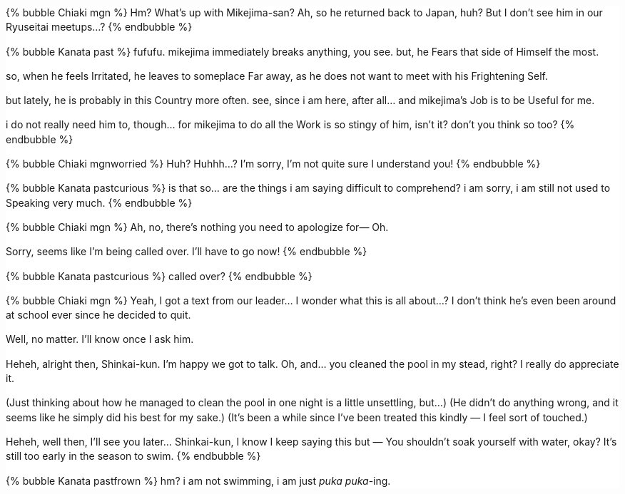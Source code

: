 {% bubble Chiaki mgn %}
Hm? What’s up with Mikejima-san? Ah, so he returned back to Japan, huh? But I don’t see him in our Ryuseitai meetups…?
{% endbubble %}

{% bubble Kanata past %}
fufufu. mikejima immediately breaks anything, you see. but, he Fears that side of Himself the most.

so, when he feels Irritated, he leaves to someplace Far away, as he does not want to meet with his Frightening Self.

but lately, he is probably in this Country more often. see, since i am here, after all… and mikejima’s Job is to be Useful for me.

i do not really need him to, though… for mikejima to do all the Work is so stingy of him, isn’t it? don’t you think so too?
{% endbubble %}

{% bubble Chiaki mgnworried %}
Huh? Huhhh…? I’m sorry, I’m not quite sure I understand you!
{% endbubble %}

{% bubble Kanata pastcurious %}
is that so… are the things i am saying difficult to comprehend? i am sorry, i am still not used to Speaking very much.
{% endbubble %}

{% bubble Chiaki mgn %}
Ah, no, there’s nothing you need to apologize for— Oh.

Sorry, seems like I’m being called over. I’ll have to go now!
{% endbubble %}

{% bubble Kanata pastcurious %}
called over?
{% endbubble %}

{% bubble Chiaki mgn %}
Yeah, I got a text from our leader… I wonder what this is all about…? I don’t think he’s even been around at school ever since he decided to quit.

Well, no matter. I’ll know once I ask him.

Heheh, alright then, Shinkai-kun. I’m happy we got to talk. Oh, and… you cleaned the pool in my stead, right? I really do appreciate it.

<th>(Just thinking about how he managed to clean the pool in one night is a little unsettling, but…)</th>

<th>(He didn’t do anything wrong, and it seems like he simply did his best for my sake.)</th>

<th>(It’s been a while since I’ve been treated this kindly — I feel sort of touched.)</th>

Heheh, well then, I’ll see you later… Shinkai-kun, I know I keep saying this but — You shouldn’t soak yourself with water, okay? It’s still too early in the season to swim.
{% endbubble %}

{% bubble Kanata pastfrown %}
hm? i am not swimming, i am just *puka puka*-ing.
